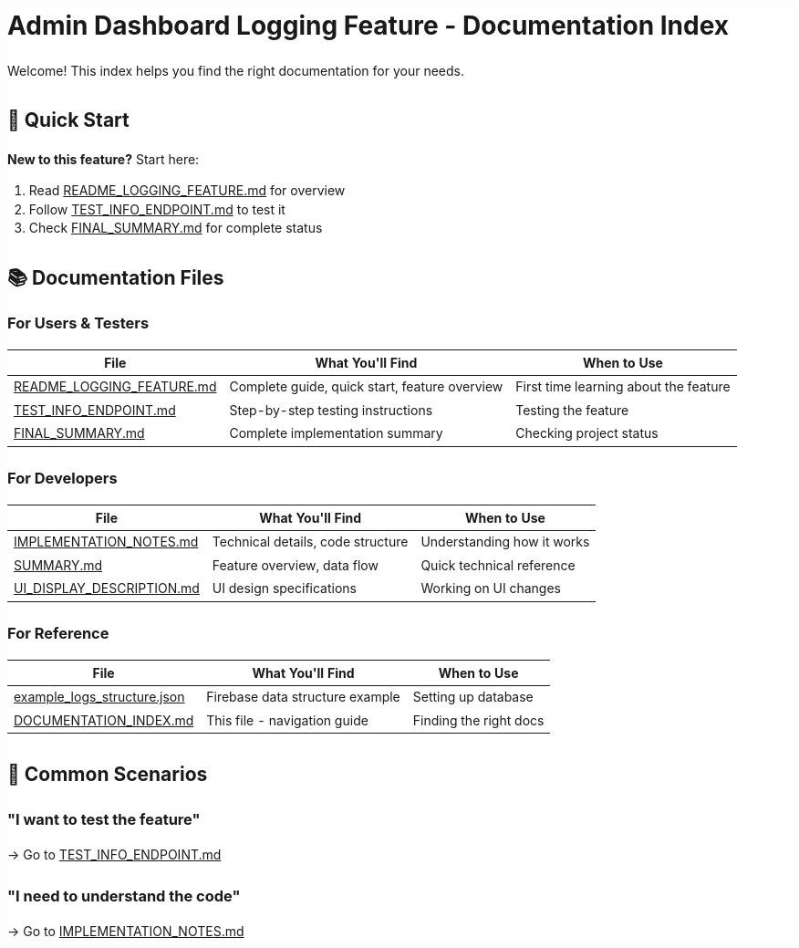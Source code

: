 # Admin Dashboard Logging Feature - Documentation Index

Welcome! This index helps you find the right documentation for your needs.

## 🚀 Quick Start

**New to this feature?** Start here:
1. Read [README_LOGGING_FEATURE.md](README_LOGGING_FEATURE.md) for overview
2. Follow [TEST_INFO_ENDPOINT.md](TEST_INFO_ENDPOINT.md) to test it
3. Check [FINAL_SUMMARY.md](FINAL_SUMMARY.md) for complete status

## 📚 Documentation Files

### For Users & Testers

| File | What You'll Find | When to Use |
|------|------------------|-------------|
| [README_LOGGING_FEATURE.md](README_LOGGING_FEATURE.md) | Complete guide, quick start, feature overview | First time learning about the feature |
| [TEST_INFO_ENDPOINT.md](TEST_INFO_ENDPOINT.md) | Step-by-step testing instructions | Testing the feature |
| [FINAL_SUMMARY.md](FINAL_SUMMARY.md) | Complete implementation summary | Checking project status |

### For Developers

| File | What You'll Find | When to Use |
|------|------------------|-------------|
| [IMPLEMENTATION_NOTES.md](IMPLEMENTATION_NOTES.md) | Technical details, code structure | Understanding how it works |
| [SUMMARY.md](SUMMARY.md) | Feature overview, data flow | Quick technical reference |
| [UI_DISPLAY_DESCRIPTION.md](UI_DISPLAY_DESCRIPTION.md) | UI design specifications | Working on UI changes |

### For Reference

| File | What You'll Find | When to Use |
|------|------------------|-------------|
| [example_logs_structure.json](example_logs_structure.json) | Firebase data structure example | Setting up database |
| [DOCUMENTATION_INDEX.md](DOCUMENTATION_INDEX.md) | This file - navigation guide | Finding the right docs |

## 🎯 Common Scenarios

### "I want to test the feature"
→ Go to [TEST_INFO_ENDPOINT.md](TEST_INFO_ENDPOINT.md)

### "I need to understand the code"
→ Go to [IMPLEMENTATION_NOTES.md](IMPLEMENTATION_NOTES.md)
